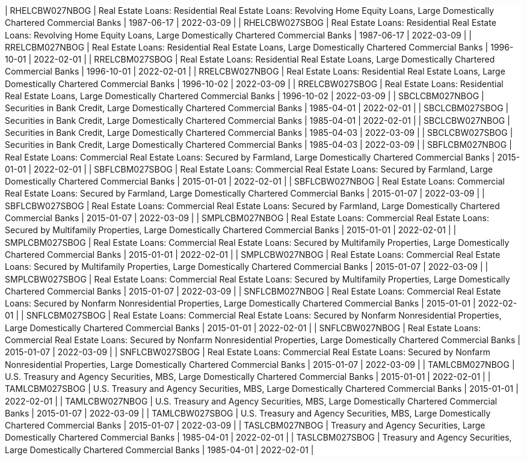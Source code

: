 | RHELCBW027NBOG | Real Estate Loans: Residential Real Estate Loans: Revolving Home Equity Loans, Large Domestically Chartered Commercial Banks                     | 1987-06-17          | 2022-03-09        |
| RHELCBW027SBOG | Real Estate Loans: Residential Real Estate Loans: Revolving Home Equity Loans, Large Domestically Chartered Commercial Banks                     | 1987-06-17          | 2022-03-09        |
| RRELCBM027NBOG | Real Estate Loans: Residential Real Estate Loans, Large Domestically Chartered Commercial Banks                                                  | 1996-10-01          | 2022-02-01        |
| RRELCBM027SBOG | Real Estate Loans: Residential Real Estate Loans, Large Domestically Chartered Commercial Banks                                                  | 1996-10-01          | 2022-02-01        |
| RRELCBW027NBOG | Real Estate Loans: Residential Real Estate Loans, Large Domestically Chartered Commercial Banks                                                  | 1996-10-02          | 2022-03-09        |
| RRELCBW027SBOG | Real Estate Loans: Residential Real Estate Loans, Large Domestically Chartered Commercial Banks                                                  | 1996-10-02          | 2022-03-09        |
| SBCLCBM027NBOG | Securities in Bank Credit, Large Domestically Chartered Commercial Banks                                                                         | 1985-04-01          | 2022-02-01        |
| SBCLCBM027SBOG | Securities in Bank Credit, Large Domestically Chartered Commercial Banks                                                                         | 1985-04-01          | 2022-02-01        |
| SBCLCBW027NBOG | Securities in Bank Credit, Large Domestically Chartered Commercial Banks                                                                         | 1985-04-03          | 2022-03-09        |
| SBCLCBW027SBOG | Securities in Bank Credit, Large Domestically Chartered Commercial Banks                                                                         | 1985-04-03          | 2022-03-09        |
| SBFLCBM027NBOG | Real Estate Loans: Commercial Real Estate Loans: Secured by Farmland, Large Domestically Chartered Commercial Banks                              | 2015-01-01          | 2022-02-01        |
| SBFLCBM027SBOG | Real Estate Loans: Commercial Real Estate Loans: Secured by Farmland, Large Domestically Chartered Commercial Banks                              | 2015-01-01          | 2022-02-01        |
| SBFLCBW027NBOG | Real Estate Loans: Commercial Real Estate Loans: Secured by Farmland, Large Domestically Chartered Commercial Banks                              | 2015-01-07          | 2022-03-09        |
| SBFLCBW027SBOG | Real Estate Loans: Commercial Real Estate Loans: Secured by Farmland, Large Domestically Chartered Commercial Banks                              | 2015-01-07          | 2022-03-09        |
| SMPLCBM027NBOG | Real Estate Loans: Commercial Real Estate Loans: Secured by Multifamily Properties, Large Domestically Chartered Commercial Banks                | 2015-01-01          | 2022-02-01        |
| SMPLCBM027SBOG | Real Estate Loans: Commercial Real Estate Loans: Secured by Multifamily Properties, Large Domestically Chartered Commercial Banks                | 2015-01-01          | 2022-02-01        |
| SMPLCBW027NBOG | Real Estate Loans: Commercial Real Estate Loans: Secured by Multifamily Properties, Large Domestically Chartered Commercial Banks                | 2015-01-07          | 2022-03-09        |
| SMPLCBW027SBOG | Real Estate Loans: Commercial Real Estate Loans: Secured by Multifamily Properties, Large Domestically Chartered Commercial Banks                | 2015-01-07          | 2022-03-09        |
| SNFLCBM027NBOG | Real Estate Loans: Commercial Real Estate Loans: Secured by Nonfarm Nonresidential Properties, Large Domestically Chartered Commercial Banks     | 2015-01-01          | 2022-02-01        |
| SNFLCBM027SBOG | Real Estate Loans: Commercial Real Estate Loans: Secured by Nonfarm Nonresidential Properties, Large Domestically Chartered Commercial Banks     | 2015-01-01          | 2022-02-01        |
| SNFLCBW027NBOG | Real Estate Loans: Commercial Real Estate Loans: Secured by Nonfarm Nonresidential Properties, Large Domestically Chartered Commercial Banks     | 2015-01-07          | 2022-03-09        |
| SNFLCBW027SBOG | Real Estate Loans: Commercial Real Estate Loans: Secured by Nonfarm Nonresidential Properties, Large Domestically Chartered Commercial Banks     | 2015-01-07          | 2022-03-09        |
| TAMLCBM027NBOG | U.S. Treasury and Agency Securities, MBS, Large Domestically Chartered Commercial Banks                                                          | 2015-01-01          | 2022-02-01        |
| TAMLCBM027SBOG | U.S. Treasury and Agency Securities, MBS, Large Domestically Chartered Commercial Banks                                                          | 2015-01-01          | 2022-02-01        |
| TAMLCBW027NBOG | U.S. Treasury and Agency Securities, MBS, Large Domestically Chartered Commercial Banks                                                          | 2015-01-07          | 2022-03-09        |
| TAMLCBW027SBOG | U.S. Treasury and Agency Securities, MBS, Large Domestically Chartered Commercial Banks                                                          | 2015-01-07          | 2022-03-09        |
| TASLCBM027NBOG | Treasury and Agency Securities, Large Domestically Chartered Commercial Banks                                                                    | 1985-04-01          | 2022-02-01        |
| TASLCBM027SBOG | Treasury and Agency Securities, Large Domestically Chartered Commercial Banks                                                                    | 1985-04-01          | 2022-02-01        |